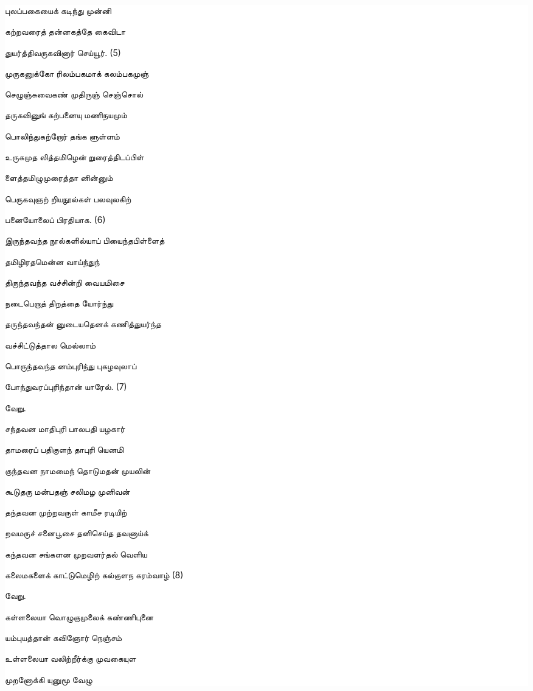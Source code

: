 புலப்பகையைக் கடிந்து முன்னி  

கற்றவரைத் தன்னகத்தே கைவிடா  

துயர்த்திவருகவினார் செய்யூர். (5)  

முருகனுக்கோ ரிலம்பகமாக் கலம்பகமுஞ்  

செழுஞ்சுவைகண் முதிருஞ் செஞ்சொல்  

தருகவினுங் கற்பனையு மணிநயமும்  

பொலிந்துகற்றோர் தங்க ளுள்ளம்  

உருகமுத லித்தமிழென் றுரைத்திடப்பிள்  

ளைத்தமிழுமுரைத்தா னின்னும்  

பெருகவுஞற் றியநூல்கள் பலவுலகிற்  

பனையோலைப் பிரதியாக. (6)  

இருந்தவந்த நூல்களில்யாப் பியைந்தபிள்ளைத்  

தமிழிரதமென்ன வாய்ந்துந்  

திருந்தவந்த வச்சின்றி வையமிசை  

நடைபெறாத் திறத்தை யோர்ந்து  

தருந்தவந்தன் னுடையதெனக் கணித்துயர்ந்த  

வச்சிட்டுத்தால மெல்லாம்  

பொருந்தவந்த னம்புரிந்து புகழவுலாப்  

போந்துவரப்புரிந்தான் யாரேல். (7)  

வேறு.  

சந்தவன மாதிபுரி பாலபதி யழகார்  

தாமரைப் பதிகுளந் தாபுரி யெனமி  

குந்தவன நாமமைந் தொடுமதன் முயலின்  

கூடுதரு மன்பதஞ் சலிமழ முனிவன்  

தந்தவன முற்றவருள் காமீச ரடியிற்  

றவமருச் சனைபூசை தனிசெய்த தவனாய்க்  

கந்தவன சங்களன முறவளர்தல் வெளிய  

கலைமகளைக் காட்டுமெழிற் கல்குளந கரம்வாழ் (8)  

வேறு.  

கள்ளலையா வொழுகுமுலைக் கண்ணிபுனை  

யம்புயத்தான் கவிஞோர் நெஞ்சம்  

உள்ளலையா வலிற்றீர்க்கு முவகையுள  

முறனோக்கி யுனுமூ வேழு  

